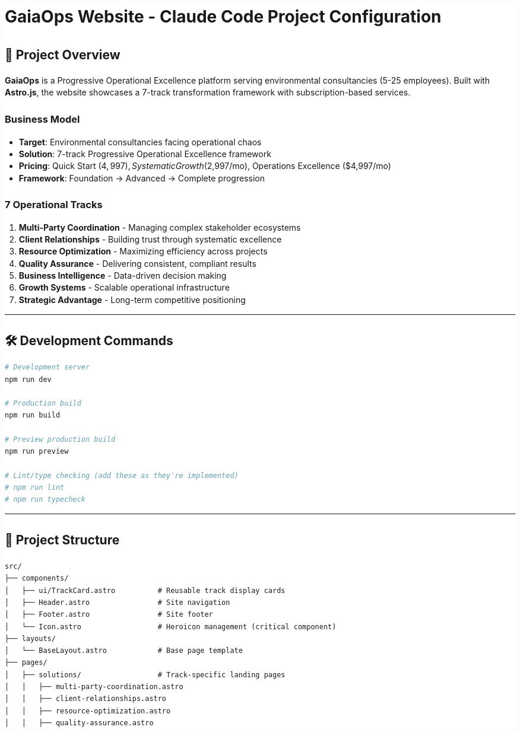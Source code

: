 # GaiaOps Website - Claude Code Project Configuration

## 🎯 Project Overview

**GaiaOps** is a Progressive Operational Excellence platform serving environmental consultancies (5-25 employees). Built with **Astro.js**, the website showcases a 7-track transformation framework with subscription-based services.

### Business Model
- **Target**: Environmental consultancies facing operational chaos
- **Solution**: 7-track Progressive Operational Excellence framework
- **Pricing**: Quick Start ($4,997), Systematic Growth ($2,997/mo), Operations Excellence ($4,997/mo)
- **Framework**: Foundation → Advanced → Complete progression

### 7 Operational Tracks
1. **Multi-Party Coordination** - Managing complex stakeholder ecosystems
2. **Client Relationships** - Building trust through systematic excellence  
3. **Resource Optimization** - Maximizing efficiency across projects
4. **Quality Assurance** - Delivering consistent, compliant results
5. **Business Intelligence** - Data-driven decision making
6. **Growth Systems** - Scalable operational infrastructure
7. **Strategic Advantage** - Long-term competitive positioning

---

## 🛠️ Development Commands

```bash
# Development server
npm run dev

# Production build  
npm run build

# Preview production build
npm run preview

# Lint/type checking (add these as they're implemented)
# npm run lint
# npm run typecheck
```

---

## 📁 Project Structure

```
src/
├── components/
│   ├── ui/TrackCard.astro          # Reusable track display cards
│   ├── Header.astro                # Site navigation
│   ├── Footer.astro                # Site footer
│   └── Icon.astro                  # Heroicon management (critical component)
├── layouts/
│   └── BaseLayout.astro            # Base page template
├── pages/
│   ├── solutions/                  # Track-specific landing pages
│   │   ├── multi-party-coordination.astro
│   │   ├── client-relationships.astro
│   │   ├── resource-optimization.astro
│   │   ├── quality-assurance.astro
```